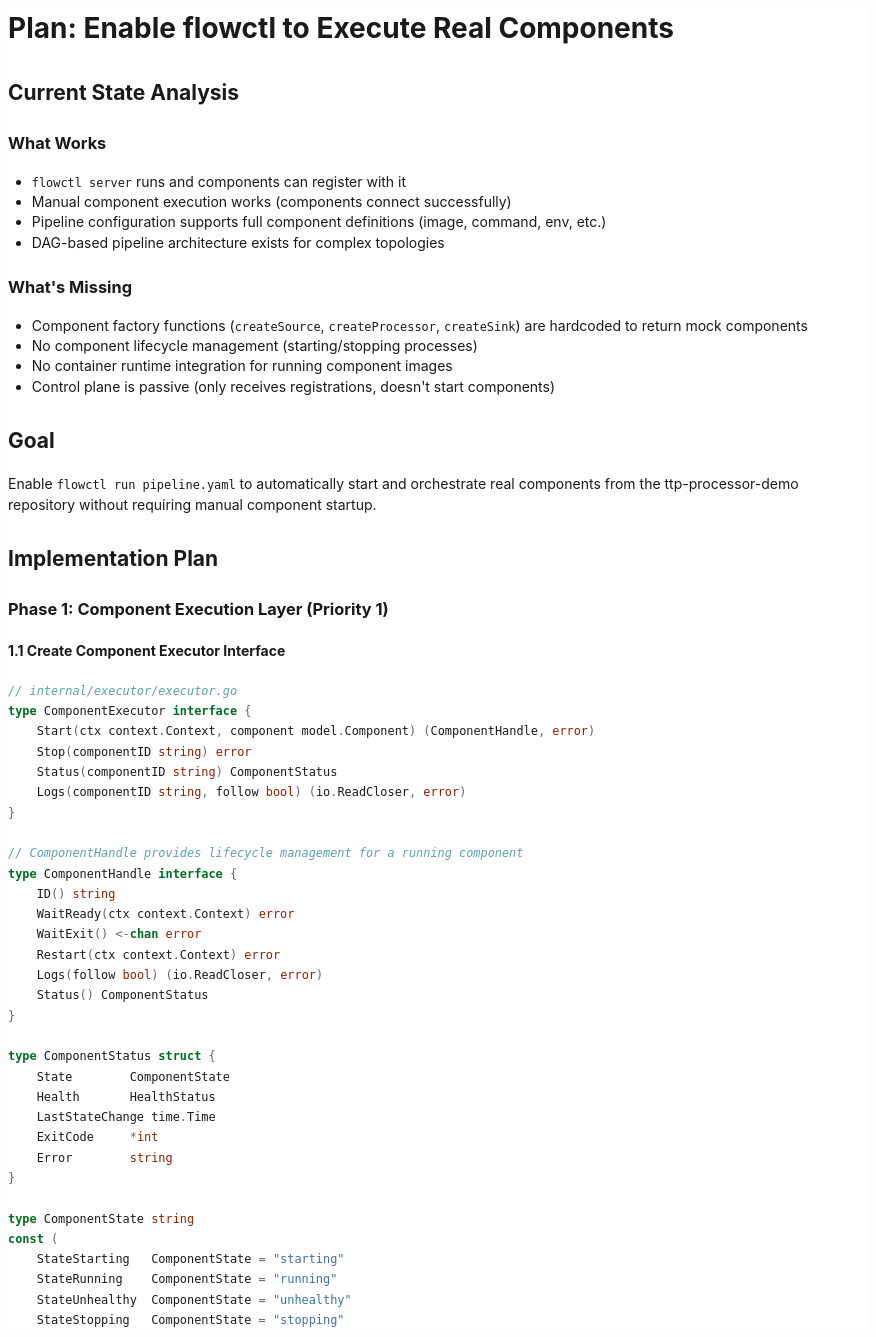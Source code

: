 # Plan: Enable flowctl to Execute Real Components

## Current State Analysis

### What Works
- `flowctl server` runs and components can register with it
- Manual component execution works (components connect successfully)
- Pipeline configuration supports full component definitions (image, command, env, etc.)
- DAG-based pipeline architecture exists for complex topologies

### What's Missing
- Component factory functions (`createSource`, `createProcessor`, `createSink`) are hardcoded to return mock components
- No component lifecycle management (starting/stopping processes)
- No container runtime integration for running component images
- Control plane is passive (only receives registrations, doesn't start components)

## Goal

Enable `flowctl run pipeline.yaml` to automatically start and orchestrate real components from the ttp-processor-demo repository without requiring manual component startup.

## Implementation Plan

### Phase 1: Component Execution Layer (Priority 1)

#### 1.1 Create Component Executor Interface
```go
// internal/executor/executor.go
type ComponentExecutor interface {
    Start(ctx context.Context, component model.Component) (ComponentHandle, error)
    Stop(componentID string) error
    Status(componentID string) ComponentStatus
    Logs(componentID string, follow bool) (io.ReadCloser, error)
}

// ComponentHandle provides lifecycle management for a running component
type ComponentHandle interface {
    ID() string
    WaitReady(ctx context.Context) error
    WaitExit() <-chan error
    Restart(ctx context.Context) error
    Logs(follow bool) (io.ReadCloser, error)
    Status() ComponentStatus
}

type ComponentStatus struct {
    State        ComponentState
    Health       HealthStatus
    LastStateChange time.Time
    ExitCode     *int
    Error        string
}

type ComponentState string
const (
    StateStarting   ComponentState = "starting"
    StateRunning    ComponentState = "running"
    StateUnhealthy  ComponentState = "unhealthy"
    StateStopping   ComponentState = "stopping"
```